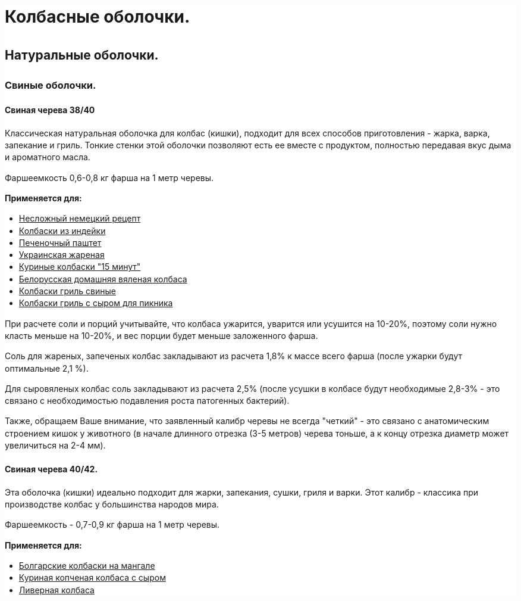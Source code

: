 # Колбасные оболочки.

## Натуральные оболочки.

### Свиные оболочки.

#### Свиная черева 38/40
Классическая натуральная оболочка для колбас (кишки), подходит для всех способов приготовления - жарка, варка, запекание и гриль. Тонкие стенки этой оболочки позволяют есть ее вместе с продуктом, полностью передавая вкус дыма и ароматного масла.

Фаршеемкость 0,6-0,8 кг фарша на 1 метр черевы.

**Применяется для:**

- [Несложный немецкий рецепт](http://www.emkolbaski.ru/community/topic/3-neslozhnyi-nemetckii-retcept/)
- [Колбаски из индейки](http://www.emkolbaski.ru/community/topic/7-kolbaski-iz-indeiki/)
- [Печеночный паштет](http://www.emkolbaski.ru/community/topic/11-pechenochnyi-pashtet/)
- [Украинская жареная](http://www.emkolbaski.ru/community/topic/65-ukrainskaia-zharenaia-kolbasa/)
- [Куриные колбаски "15 минут"](http://www.emkolbaski.ru/community/topic/83-kurinye-kolbaski-15-minut/)
- [Белорусская домашняя вяленая колбаса](http://www.emkolbaski.ru/community/topic/86-belorusskaia-domashniaia-vialenaia-kolbasa/)
- [Колбаски гриль свиные](http://www.emkolbaski.ru/community/topic/120-kolbaski-gril-svinye/)
- [Колбаски гриль с сыром для пикника](http://www.emkolbaski.ru/community/topic/121-kolbaski-gril-s-syrom-dlia-piknika/)

При расчете соли и порций учитывайте, что  колбаса ужарится, уварится или усушится  на 10-20%, поэтому соли нужно класть меньше на 10-20%, и вес порции будет меньше заложенного фарша.

Соль для жареных, запеченых колбас закладывают из расчета 1,8% к массе всего фарша (после ужарки будут оптимальные 2,1 %).

Для сыровяленых колбас соль закладывают из расчета  2,5% (после усушки в колбасе будут необходимые 2,8-3% - это связано с необходимостью подавления роста патогенных бактерий).

Также, обращаем Ваше внимание, что заявленный калибр черевы  не всегда  "четкий" - это связано с анатомическим строением кишок у животного (в начале длинного отрезка (3-5 метров) черева тоньше, а к концу отрезка диаметр может увеличиться на 2-4 мм).

#### Свиная черева 40/42.
Эта оболочка (кишки) идеально подходит для жарки, запекания, сушки, гриля и варки. Этот калибр - классика при производстве колбас у большинства народов мира.

Фаршеемкость - 0,7-0,9 кг фарша  на 1 метр черевы.

**Применяется для:**

- [Болгарские колбаски на мангале](http://www.emkolbaski.ru/community/topic/55-bolgarskie-kolbaski-s-maioranom-i-bazilikom-na/)
- [Куриная копченая колбаса с сыром](http://www.emkolbaski.ru/community/topic/15-kurinaia-kopchenaia-kolbasa-s-syrom/)
- [Ливерная колбаса](http://www.emkolbaski.ru/forum/index.php/topic,12.0.html)
